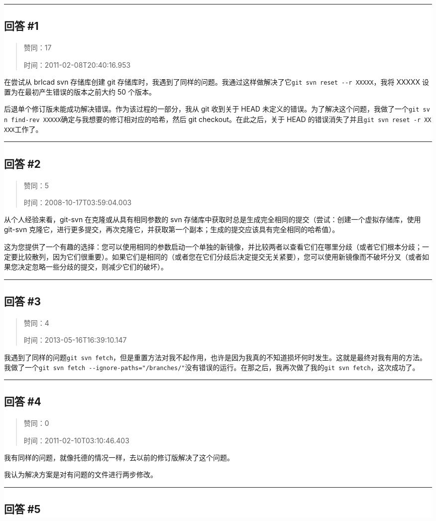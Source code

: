 * * *

## 回答 #1

> 赞同：17
> 
> 时间：2011-02-08T20:40:16.953

在尝试从 brlcad svn 存储库创建 git 存储库时，我遇到了同样的问题。我通过这样做解决了它`git svn reset --r XXXXX`，我将 XXXXX 设置为在最初产生错误的版本之前大约 50 个版本。

后退单个修订版未能成功解决错误。作为该过程的一部分，我从 git 收到关于 HEAD 未定义的错误。为了解决这个问题，我做了一个`git svn find-rev XXXXX`确定与我想要的修订相对应的哈希，然后 git checkout。在此之后，关于 HEAD 的错误消失了并且`git svn reset -r XXXXX`工作了。

* * *

## 回答 #2

> 赞同：5
> 
> 时间：2008-10-17T03:59:04.003

从个人经验来看，git-svn 在克隆或从具有相同参数的 svn 存储库中获取时总是生成完全相同的提交（尝试：创建一个虚拟存储库，使用 git-svn 克隆它，进行更多提交，再次克隆它，并获取第一个副本；生成的提交应该具有完全相同的哈希值）。

这为您提供了一个有趣的选择：您可以使用相同的参数启动一个单独的新镜像，并比较两者以查看它们在哪里分歧（或者它们根本分歧；一定要比较散列，因为它们很重要）。如果它们是相同的（或者您在它们分歧后决定提交无关紧要），您可以使用新镜像而不破坏分叉（或者如果您决定忽略一些分歧的提交，则减少它们的破坏）。

* * *

## 回答 #3

> 赞同：4
> 
> 时间：2013-05-16T16:39:10.147

我遇到了同样的问题`git svn fetch`，但是重置方法对我不起作用，也许是因为我真的不知道损坏何时发生。这就是最终对我有用的方法。我做了一个`git svn fetch --ignore-paths="/branches/"`没有错误的运行。在那之后，我再次做了我的`git svn fetch`，这次成功了。

* * *

## 回答 #4

> 赞同：0
> 
> 时间：2011-02-10T03:10:46.403

我有同样的问题，就像托德的情况一样，去以前的修订版解决了这个问题。

我认为解决方案是对有问题的文件进行两步修改。

* * *

## 回答 #5
